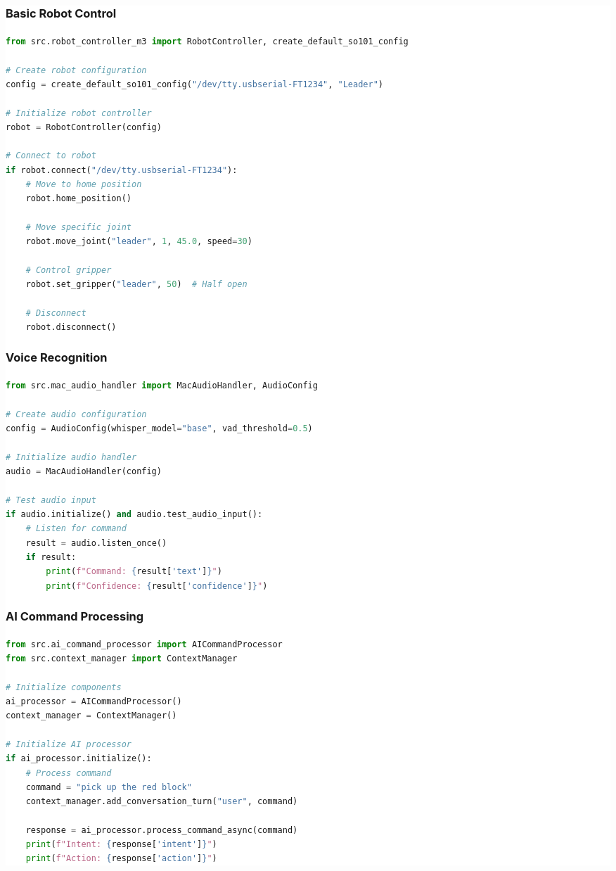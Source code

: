 ### Basic Robot Control

```python
from src.robot_controller_m3 import RobotController, create_default_so101_config

# Create robot configuration
config = create_default_so101_config("/dev/tty.usbserial-FT1234", "Leader")

# Initialize robot controller
robot = RobotController(config)

# Connect to robot
if robot.connect("/dev/tty.usbserial-FT1234"):
    # Move to home position
    robot.home_position()
    
    # Move specific joint
    robot.move_joint("leader", 1, 45.0, speed=30)
    
    # Control gripper
    robot.set_gripper("leader", 50)  # Half open
    
    # Disconnect
    robot.disconnect()
```

### Voice Recognition

```python
from src.mac_audio_handler import MacAudioHandler, AudioConfig

# Create audio configuration
config = AudioConfig(whisper_model="base", vad_threshold=0.5)

# Initialize audio handler
audio = MacAudioHandler(config)

# Test audio input
if audio.initialize() and audio.test_audio_input():
    # Listen for command
    result = audio.listen_once()
    if result:
        print(f"Command: {result['text']}")
        print(f"Confidence: {result['confidence']}")
```

### AI Command Processing

```python
from src.ai_command_processor import AICommandProcessor
from src.context_manager import ContextManager

# Initialize components
ai_processor = AICommandProcessor()
context_manager = ContextManager()

# Initialize AI processor
if ai_processor.initialize():
    # Process command
    command = "pick up the red block"
    context_manager.add_conversation_turn("user", command)
    
    response = ai_processor.process_command_async(command)
    print(f"Intent: {response['intent']}")
    print(f"Action: {response['action']}")
```